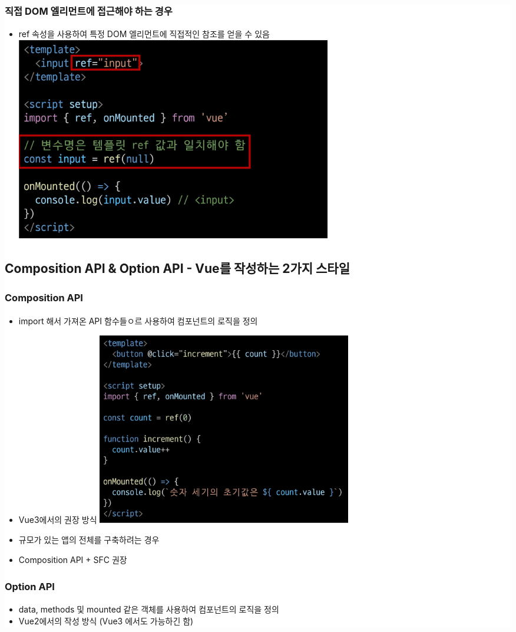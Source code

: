 ### 직접 DOM 엘리먼트에 접근해야 하는 경우
- ref 속성을 사용하여 특정 DOM 엘리먼트에 직접적인 참조를 얻을 수 있음
![alt text](single/image-14.png)

## Composition API & Option API - Vue를 작성하는 2가지 스타일
### Composition API
- import 해서 가져온 API 함수들ㅇ르 사용하여 컴포넌트의 로직을 정의
- Vue3에서의 권장 방식
![alt text](single/image-15.png)

- 규모가 있는 앱의 전체를 구축하려는 경우
- Composition API + SFC 권장

### Option API
- data, methods 및 mounted 같은 객체를 사용하여 컴포넌트의 로직을 정의
- Vue2에서의 작성 방식 (Vue3 에서도 가능하긴 함)